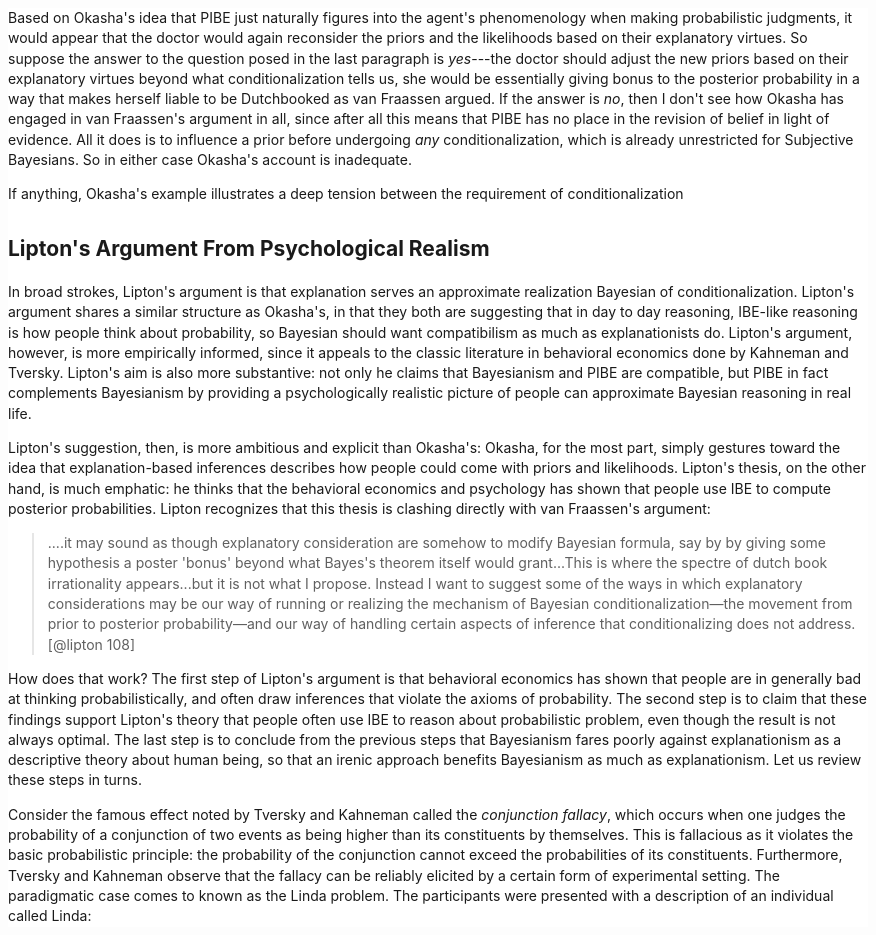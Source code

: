 Based on Okasha's idea that PIBE just naturally figures into the agent's phenomenology when making probabilistic judgments, it would appear that the doctor would again reconsider the priors and the likelihoods based on their explanatory virtues. So suppose the answer to the question posed in the last paragraph is *yes*---the doctor should adjust the new priors based on their explanatory virtues beyond what conditionalization tells us, she would be essentially giving bonus to the posterior probability in a way that makes herself liable to be Dutchbooked as van Fraassen argued. If the answer is $no$, then I don't see how Okasha has engaged in van Fraassen's argument in all, since after all this means that PIBE has no place in the revision of belief in light of evidence. All it does is to influence a prior before undergoing *any* conditionalization, which is already unrestricted for Subjective Bayesians. So in either case Okasha's account is inadequate.

If anything, Okasha's example illustrates a deep tension between the requirement of conditionalization 








## Lipton's Argument From Psychological Realism

In broad strokes, Lipton's argument is that explanation serves an approximate realization Bayesian of conditionalization. Lipton's argument shares a similar structure as Okasha's, in that they both are suggesting that in day to day reasoning, IBE-like reasoning is how people think about probability, so Bayesian should want compatibilism as much as explanationists do. Lipton's argument, however, is more empirically informed, since it appeals to the classic literature in behavioral economics done by Kahneman and Tversky. Lipton's aim is also more substantive: not only he claims that Bayesianism and PIBE are compatible, but PIBE in fact complements Bayesianism by providing a psychologically realistic picture of people can approximate Bayesian reasoning in real life. 

Lipton's suggestion, then, is more ambitious and explicit than Okasha's: Okasha, for the most part, simply gestures toward the idea that explanation-based inferences describes how people could come with priors and likelihoods. Lipton's thesis, on the other hand, is much emphatic: he thinks that the behavioral economics and psychology has shown that people use IBE to compute posterior probabilities. Lipton recognizes that this thesis is clashing directly with van Fraassen's argument:

>....it may sound as though explanatory consideration are somehow to modify Bayesian formula, say by by giving some hypothesis a poster 'bonus' beyond what Bayes's theorem itself would grant...This is where the spectre of dutch book irrationality appears...but it is not what I propose. Instead I want to suggest some of the ways in which explanatory considerations may be our way of running or realizing the mechanism of Bayesian conditionalization—the movement from prior to posterior probability—and our way of handling certain aspects of inference that conditionalizing does not address.[@lipton 108]

How does that work? The first step of Lipton's argument is that behavioral economics has shown that people are in generally bad at thinking probabilistically, and often draw inferences that violate the axioms of probability. The second step is to claim that these findings support Lipton's theory that people often use IBE to reason about probabilistic problem, even though the result is not always optimal. The last step is to conclude from the previous steps that Bayesianism fares poorly against explanationism as a descriptive theory about human being, so that an irenic approach benefits Bayesianism as much as explanationism. Let us review these steps in turns. 

Consider the famous effect noted by Tversky and Kahneman called the *conjunction fallacy*, which occurs when one judges the probability of a conjunction of two events as being higher than its constituents by themselves. This is fallacious as it violates the basic probabilistic principle: the probability of the conjunction cannot exceed the probabilities of its constituents. Furthermore, Tversky and Kahneman observe that the fallacy can be reliably elicited by a certain form of experimental setting. The paradigmatic case comes to known as the Linda problem. The participants were presented with a description of an individual called Linda: 
